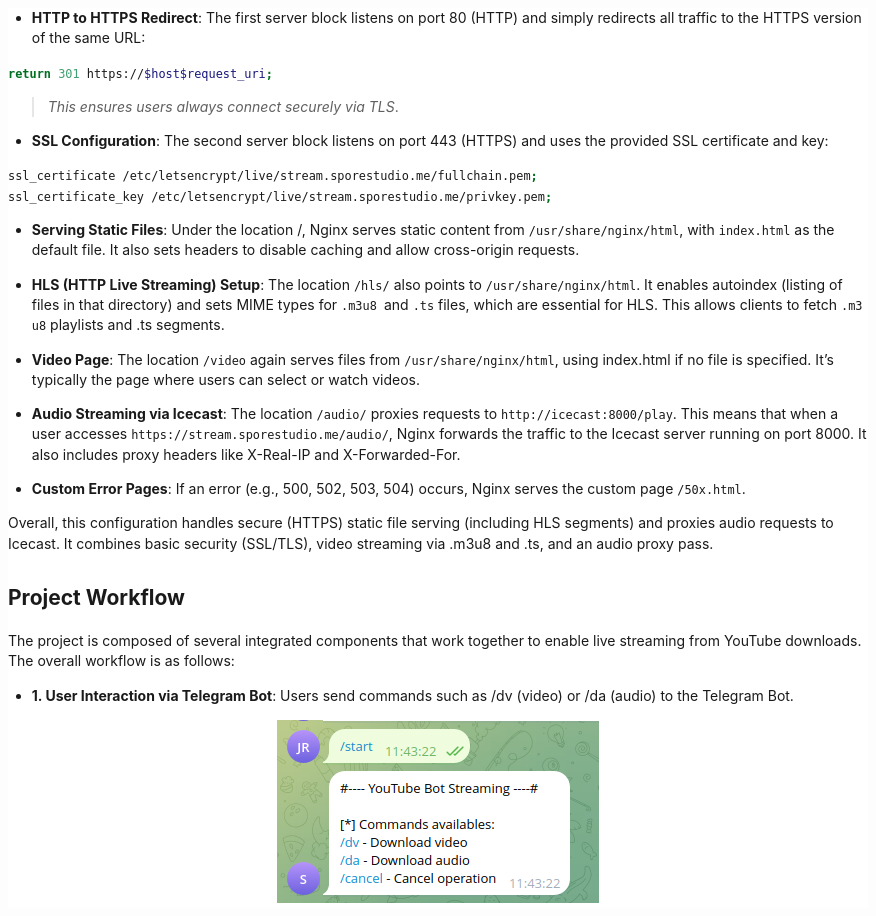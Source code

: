 - **HTTP to HTTPS Redirect**: The first server block listens on port 80 (HTTP) and simply redirects all traffic to the HTTPS version of the same URL:

```bash
return 301 https://$host$request_uri;
```

> *This ensures users always connect securely via TLS*.

- **SSL Configuration**: The second server block listens on port 443 (HTTPS) and uses the provided SSL certificate and key:

```bash
ssl_certificate /etc/letsencrypt/live/stream.sporestudio.me/fullchain.pem;
ssl_certificate_key /etc/letsencrypt/live/stream.sporestudio.me/privkey.pem;
```

- **Serving Static Files**: Under the location /, Nginx serves static content from `/usr/share/nginx/html`, with `index.html` as the default file. It also sets headers to disable caching and allow cross-origin requests.

- **HLS (HTTP Live Streaming) Setup**: The location `/hls/` also points to `/usr/share/nginx/html`. It enables autoindex (listing of files in that directory) and sets MIME types for `.m3u8 `and `.ts` files, which are essential for HLS. This allows clients to fetch `.m3u8` playlists and .ts segments.

- **Video Page**: The location `/video` again serves files from `/usr/share/nginx/html`, using index.html if no file is specified. It’s typically the page where users can select or watch videos.

- **Audio Streaming via Icecast**: The location `/audio/` proxies requests to `http://icecast:8000/play`. This means that when a user accesses `https://stream.sporestudio.me/audio/`, Nginx forwards the traffic to the Icecast server running on port 8000. It also includes proxy headers like X-Real-IP and X-Forwarded-For.

- **Custom Error Pages**: If an error (e.g., 500, 502, 503, 504) occurs, Nginx serves the custom page `/50x.html`.

Overall, this configuration handles secure (HTTPS) static file serving (including HLS segments) and proxies audio requests to Icecast. It combines basic security (SSL/TLS), video streaming via .m3u8 and .ts, and an audio proxy pass.

## Project Workflow

The project is composed of several integrated components that work together to enable live streaming from YouTube downloads. The overall workflow is as follows:

- **1. User Interaction via Telegram Bot**:
  Users send commands such as /dv (video) or /da (audio) to the Telegram Bot.

<div align="center">
    <img src=".assets/imgs/botstart.png">
</div>
